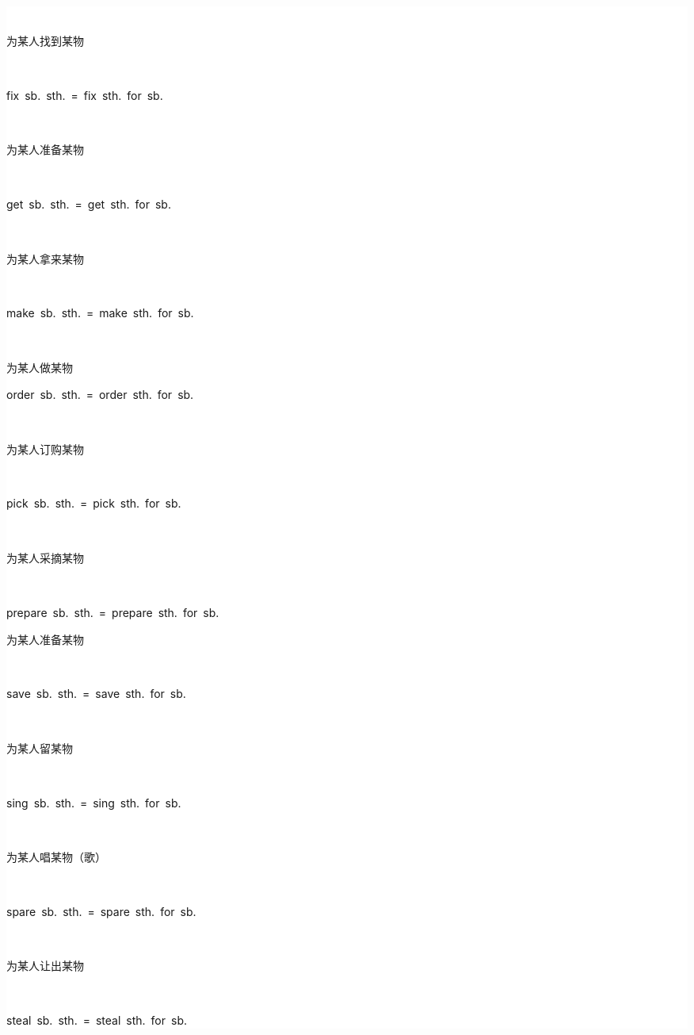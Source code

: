  

为某人找到某物

 

fix sb. sth. = fix sth. for sb. 

 

为某人准备某物

 

get sb. sth. = get sth. for sb. 

 

为某人拿来某物

 

make sb. sth. = make sth. for sb. 

 

为某人做某物

order sb. sth. = order sth. for sb. 

 

为某人订购某物

 

pick sb. sth. = pick sth. for sb. 

 

为某人采摘某物

 

prepare sb. sth. = prepare sth. for sb. 

为某人准备某物

 

save sb. sth. = save sth. for sb. 

 

为某人留某物

 

sing sb. sth. = sing sth. for sb. 

 

为某人唱某物（歌）

 

spare sb. sth. = spare sth. for sb. 

 

为某人让出某物

 

steal sb. sth. = steal sth. for sb. 
